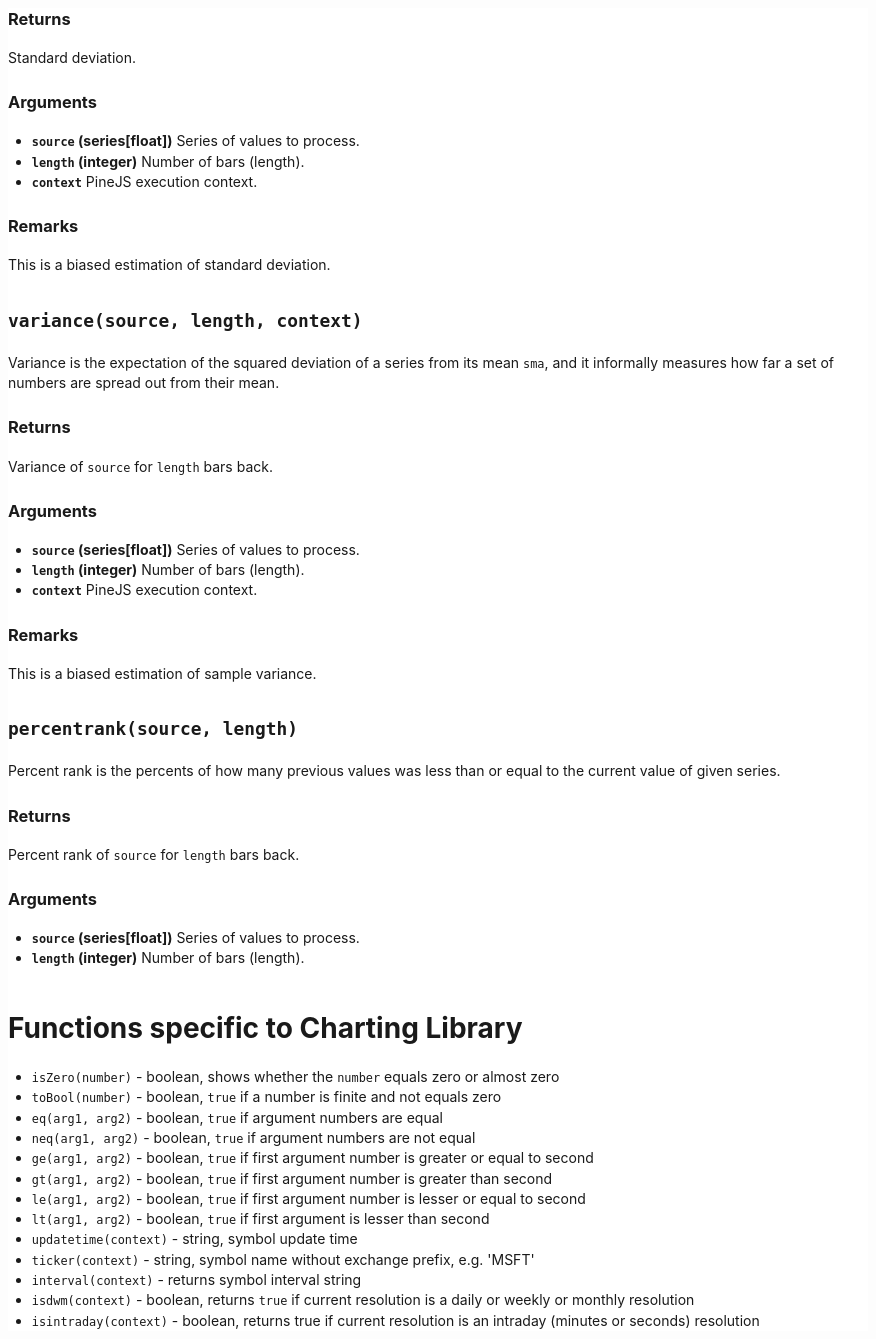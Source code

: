 ### **Returns**

Standard deviation.

### **Arguments**

- **`source` (series[float])** Series of values to process.
- **`length` (integer)** Number of bars (length).
- **`context`** PineJS execution context.

### **Remarks**

This is a biased estimation of standard deviation.

## `variance(source, length, context)`

Variance is the expectation of the squared deviation of a series from its mean `sma`, and it informally measures how far a set of numbers are spread out from their mean.

### **Returns**

Variance of `source` for `length` bars back.

### **Arguments**

- **`source` (series[float])** Series of values to process.
- **`length` (integer)** Number of bars (length).
- **`context`** PineJS execution context.

### **Remarks**

This is a biased estimation of sample variance.

## `percentrank(source, length)`

Percent rank is the percents of how many previous values was less than or equal to the current value of given series.

### **Returns**

Percent rank of `source` for `length` bars back.

### **Arguments**

- **`source` (series[float])** Series of values to process.
- **`length` (integer)** Number of bars (length).

# Functions specific to Charting Library

- `isZero(number)` - boolean, shows whether the `number` equals zero or almost zero
- `toBool(number)` - boolean, `true` if a number is finite and not equals zero
- `eq(arg1, arg2)` - boolean, `true` if argument numbers are equal
- `neq(arg1, arg2)` - boolean, `true` if argument numbers are not equal
- `ge(arg1, arg2)` - boolean, `true` if first argument number is greater or equal to second
- `gt(arg1, arg2)` - boolean, `true` if first argument number is greater than second
- `le(arg1, arg2)` - boolean, `true` if first argument number is lesser or equal to second
- `lt(arg1, arg2)` - boolean, `true` if first argument is lesser than second
- `updatetime(context)` - string, symbol update time
- `ticker(context)` - string, symbol name without exchange prefix, e.g. 'MSFT'
- `interval(context)` - returns symbol interval string
- `isdwm(context)` - boolean, returns `true` if current resolution is a daily or weekly or monthly resolution
- `isintraday(context)` - boolean, returns true if current resolution is an intraday (minutes or seconds) resolution